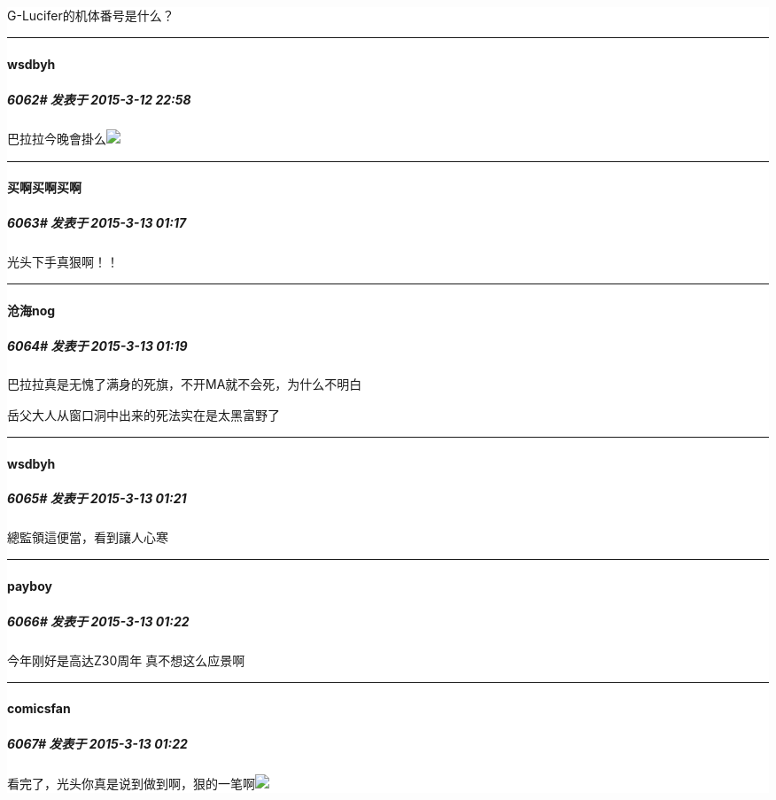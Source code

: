 G-Lucifer的机体番号是什么？


-----

####  wsdbyh  
##### 6062#       发表于 2015-3-12 22:58


巴拉拉今晚會掛么<img src="https://static.saraba1st.com/image/smiley/face/149.gif" referrerpolicy="no-referrer">


-----

####  买啊买啊买啊  
##### 6063#       发表于 2015-3-13 01:17


光头下手真狠啊！！


-----

####  沧海nog  
##### 6064#       发表于 2015-3-13 01:19


巴拉拉真是无愧了满身的死旗，不开MA就不会死，为什么不明白

岳父大人从窗口洞中出来的死法实在是太黑富野了


-----

####  wsdbyh  
##### 6065#       发表于 2015-3-13 01:21


總監領這便當，看到讓人心寒


-----

####  payboy  
##### 6066#       发表于 2015-3-13 01:22


今年刚好是高达Z30周年 真不想这么应景啊


-----

####  comicsfan  
##### 6067#       发表于 2015-3-13 01:22


看完了，光头你真是说到做到啊，狠的一笔啊<img src="https://static.saraba1st.com/image/smiley/face/88.gif" referrerpolicy="no-referrer">

